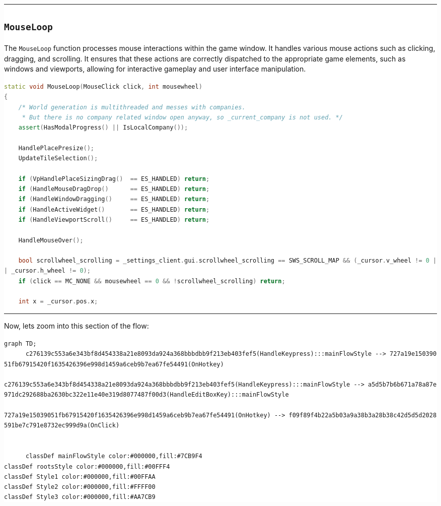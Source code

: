
</SwmSnippet>

<SwmSnippet path="/src/window.cpp" line="2771">

---

## <SwmToken path="src/window.cpp" pos="2771:4:4" line-data="static void MouseLoop(MouseClick click, int mousewheel)">`MouseLoop`</SwmToken>

The <SwmToken path="src/window.cpp" pos="2771:4:4" line-data="static void MouseLoop(MouseClick click, int mousewheel)">`MouseLoop`</SwmToken> function processes mouse interactions within the game window. It handles various mouse actions such as clicking, dragging, and scrolling. It ensures that these actions are correctly dispatched to the appropriate game elements, such as windows and viewports, allowing for interactive gameplay and user interface manipulation.

```c++
static void MouseLoop(MouseClick click, int mousewheel)
{
	/* World generation is multithreaded and messes with companies.
	 * But there is no company related window open anyway, so _current_company is not used. */
	assert(HasModalProgress() || IsLocalCompany());

	HandlePlacePresize();
	UpdateTileSelection();

	if (VpHandlePlaceSizingDrag()  == ES_HANDLED) return;
	if (HandleMouseDragDrop()      == ES_HANDLED) return;
	if (HandleWindowDragging()     == ES_HANDLED) return;
	if (HandleActiveWidget()       == ES_HANDLED) return;
	if (HandleViewportScroll()     == ES_HANDLED) return;

	HandleMouseOver();

	bool scrollwheel_scrolling = _settings_client.gui.scrollwheel_scrolling == SWS_SCROLL_MAP && (_cursor.v_wheel != 0 || _cursor.h_wheel != 0);
	if (click == MC_NONE && mousewheel == 0 && !scrollwheel_scrolling) return;

	int x = _cursor.pos.x;
```

---

</SwmSnippet>

Now, lets zoom into this section of the flow:

```mermaid
graph TD;
      c276139c553a6e343bf8d454338a21e8093da924a368bbbdbb9f213eb403fef5(HandleKeypress):::mainFlowStyle --> 727a19e15039051fb67915420f1635426396e998d1459a6ceb9b7ea67fe54491(OnHotkey)

c276139c553a6e343bf8d454338a21e8093da924a368bbbdbb9f213eb403fef5(HandleKeypress):::mainFlowStyle --> a5d5b7b6b671a78a87e971dc292688ba2630bc322e11e40e319d8077487f00d3(HandleEditBoxKey):::mainFlowStyle

727a19e15039051fb67915420f1635426396e998d1459a6ceb9b7ea67fe54491(OnHotkey) --> f09f89f4b22a5b03a9a38b3a28b38c42d5d5d2028591be7c791e8732ec999d9a(OnClick)


      classDef mainFlowStyle color:#000000,fill:#7CB9F4
classDef rootsStyle color:#000000,fill:#00FFF4
classDef Style1 color:#000000,fill:#00FFAA
classDef Style2 color:#000000,fill:#FFFF00
classDef Style3 color:#000000,fill:#AA7CB9
```

